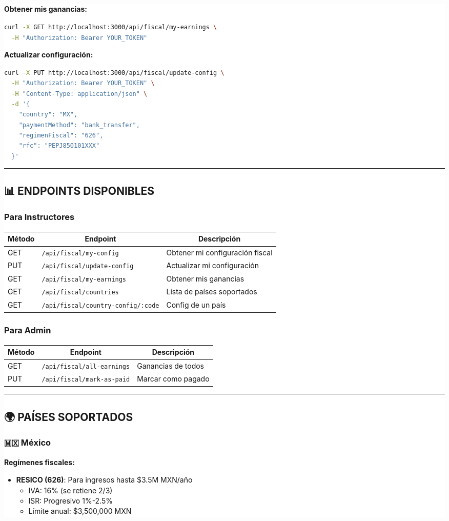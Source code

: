 **Obtener mis ganancias:**
```bash
curl -X GET http://localhost:3000/api/fiscal/my-earnings \
  -H "Authorization: Bearer YOUR_TOKEN"
```

**Actualizar configuración:**
```bash
curl -X PUT http://localhost:3000/api/fiscal/update-config \
  -H "Authorization: Bearer YOUR_TOKEN" \
  -H "Content-Type: application/json" \
  -d '{
    "country": "MX",
    "paymentMethod": "bank_transfer",
    "regimenFiscal": "626",
    "rfc": "PEPJ850101XXX"
  }'
```

---

## 📊 ENDPOINTS DISPONIBLES

### Para Instructores

| Método | Endpoint | Descripción |
|--------|----------|-------------|
| GET | `/api/fiscal/my-config` | Obtener mi configuración fiscal |
| PUT | `/api/fiscal/update-config` | Actualizar mi configuración |
| GET | `/api/fiscal/my-earnings` | Obtener mis ganancias |
| GET | `/api/fiscal/countries` | Lista de países soportados |
| GET | `/api/fiscal/country-config/:code` | Config de un país |

### Para Admin

| Método | Endpoint | Descripción |
|--------|----------|-------------|
| GET | `/api/fiscal/all-earnings` | Ganancias de todos |
| PUT | `/api/fiscal/mark-as-paid` | Marcar como pagado |

---

## 🌍 PAÍSES SOPORTADOS

### 🇲🇽 México

**Regímenes fiscales:**
- **RESICO (626)**: Para ingresos hasta $3.5M MXN/año
  - IVA: 16% (se retiene 2/3)
  - ISR: Progresivo 1%-2.5%
  - Límite anual: $3,500,000 MXN
  